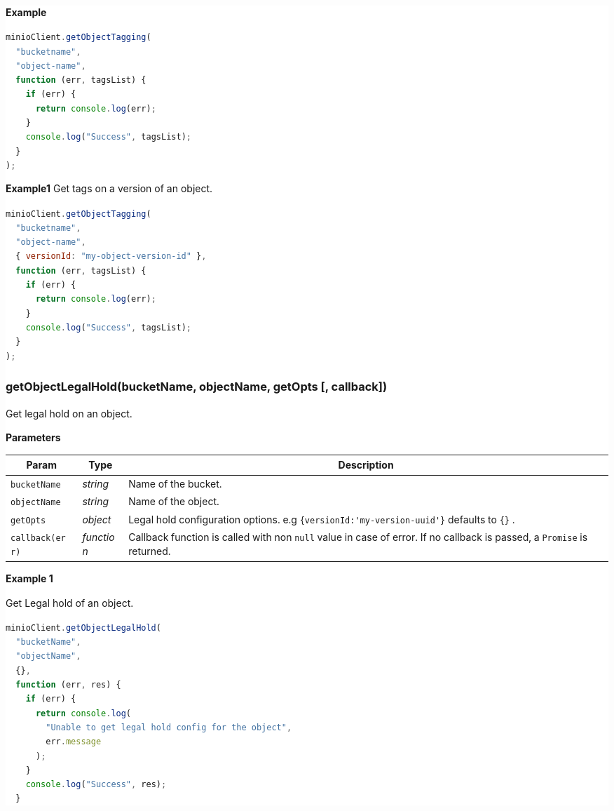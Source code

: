 **Example**

```js
minioClient.getObjectTagging(
  "bucketname",
  "object-name",
  function (err, tagsList) {
    if (err) {
      return console.log(err);
    }
    console.log("Success", tagsList);
  }
);
```

**Example1**
Get tags on a version of an object.

```js
minioClient.getObjectTagging(
  "bucketname",
  "object-name",
  { versionId: "my-object-version-id" },
  function (err, tagsList) {
    if (err) {
      return console.log(err);
    }
    console.log("Success", tagsList);
  }
);
```

<a name="getObjectLegalHold"></a>

### getObjectLegalHold(bucketName, objectName, getOpts [, callback])

Get legal hold on an object.

**Parameters**

| Param           | Type       | Description                                                                                                            |
| --------------- | ---------- | ---------------------------------------------------------------------------------------------------------------------- |
| `bucketName`    | _string_   | Name of the bucket.                                                                                                    |
| `objectName`    | _string_   | Name of the object.                                                                                                    |
| `getOpts`       | _object_   | Legal hold configuration options. e.g `{versionId:'my-version-uuid'}` defaults to `{}` .                               |
| `callback(err)` | _function_ | Callback function is called with non `null` value in case of error. If no callback is passed, a `Promise` is returned. |

**Example 1**

Get Legal hold of an object.

```js
minioClient.getObjectLegalHold(
  "bucketName",
  "objectName",
  {},
  function (err, res) {
    if (err) {
      return console.log(
        "Unable to get legal hold config for the object",
        err.message
      );
    }
    console.log("Success", res);
  }
```